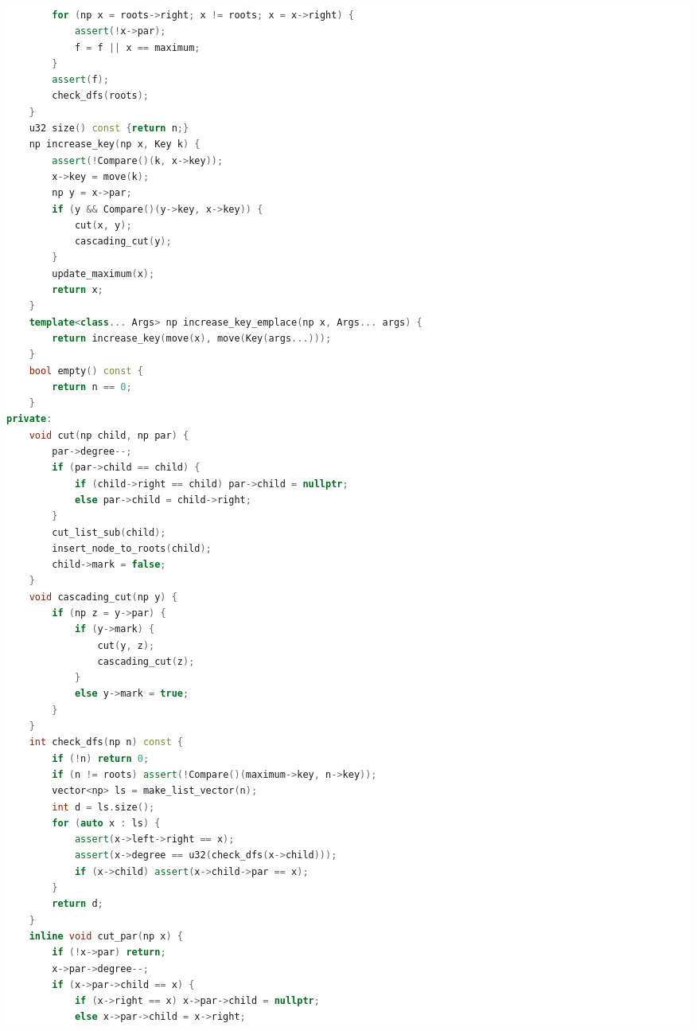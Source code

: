```cpp
		for (np x = roots->right; x != roots; x = x->right) {
			assert(!x->par);
			f = f || x == maximum;
		}
		assert(f);
		check_dfs(roots);
	}
	u32 size() const {return n;}
	np increase_key(np x, Key k) {
		assert(!Compare()(k, x->key));
		x->key = move(k);
		np y = x->par;
		if (y && Compare()(y->key, x->key)) {
			cut(x, y);
			cascading_cut(y);
		}
		update_maximum(x);
		return x;
	}
	template<class... Args> np increase_key_emplace(np x, Args... args) {
		return increase_key(move(x), move(Key(args...)));
	}
	bool empty() const {
		return n == 0;
	}
private:
	void cut(np child, np par) {
		par->degree--;
		if (par->child == child) {
			if (child->right == child) par->child = nullptr;
			else par->child = child->right;
		}
		cut_list_sub(child);
		insert_node_to_roots(child);
		child->mark = false;
	}
	void cascading_cut(np y) {
		if (np z = y->par) {
			if (y->mark) {
				cut(y, z);
				cascading_cut(z);
			}
			else y->mark = true;
		}
	}
	int check_dfs(np n) const {
		if (!n) return 0;
		if (n != roots) assert(!Compare()(maximum->key, n->key));
		vector<np> ls = make_list_vector(n);
		int d = ls.size();
		for (auto x : ls) {
			assert(x->left->right == x);
			assert(x->degree == u32(check_dfs(x->child)));
			if (x->child) assert(x->child->par == x);
		}
		return d;
	}
	inline void cut_par(np x) {
		if (!x->par) return;
		x->par->degree--;
		if (x->par->child == x) {
			if (x->right == x) x->par->child = nullptr;
			else x->par->child = x->right;
```